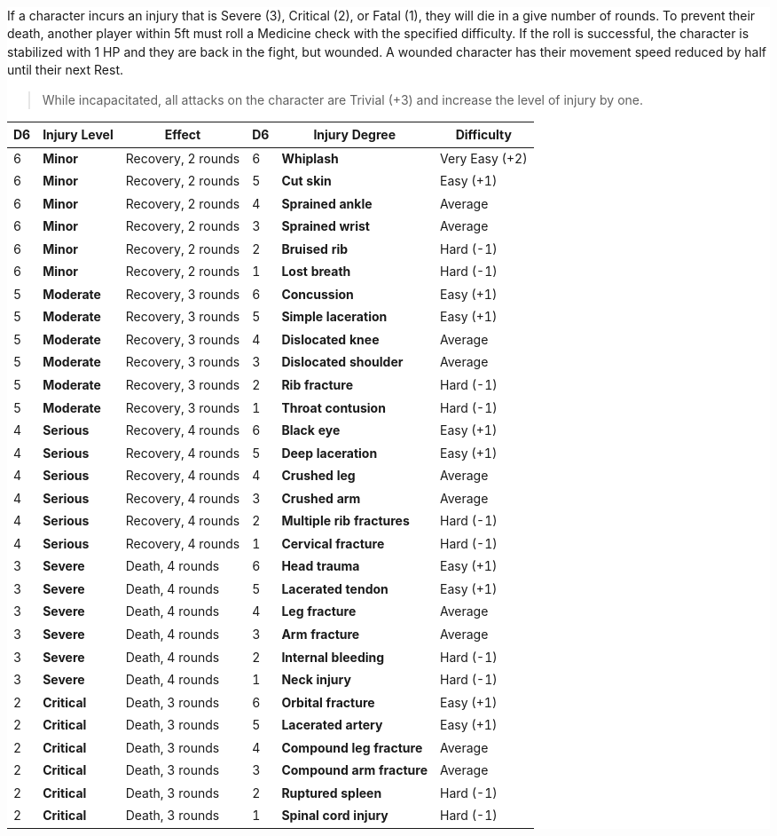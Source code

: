 If a character incurs an injury that is Severe (3), Critical (2), or Fatal (1), they will die in a give number of rounds.
To prevent their death, another player within 5ft must roll a Medicine check with the specified difficulty.
If the roll is successful, the character is stabilized with 1 HP and they are back in the fight, but wounded.
A wounded character has their movement speed reduced by half until their next Rest.

> While incapacitated, all attacks on the character are Trivial (+3) and increase the level of injury by one.

| D6  | Injury Level | Effect             | D6  | Injury Degree               | Difficulty     |
| --- | ------------ | ------------------ | --- | --------------------------- | -------------- |
| 6   | **Minor**    | Recovery, 2 rounds | 6   | **Whiplash**                | Very Easy (+2) |
| 6   | **Minor**    | Recovery, 2 rounds | 5   | **Cut skin**                | Easy (+1)      |
| 6   | **Minor**    | Recovery, 2 rounds | 4   | **Sprained ankle**          | Average        |
| 6   | **Minor**    | Recovery, 2 rounds | 3   | **Sprained wrist**          | Average        |
| 6   | **Minor**    | Recovery, 2 rounds | 2   | **Bruised rib**             | Hard (-1)      |
| 6   | **Minor**    | Recovery, 2 rounds | 1   | **Lost breath**             | Hard (-1)      |
| 5   | **Moderate** | Recovery, 3 rounds | 6   | **Concussion**              | Easy (+1)      |
| 5   | **Moderate** | Recovery, 3 rounds | 5   | **Simple laceration**       | Easy (+1)      |
| 5   | **Moderate** | Recovery, 3 rounds | 4   | **Dislocated knee**         | Average        |
| 5   | **Moderate** | Recovery, 3 rounds | 3   | **Dislocated shoulder**     | Average        |
| 5   | **Moderate** | Recovery, 3 rounds | 2   | **Rib fracture**            | Hard (-1)      |
| 5   | **Moderate** | Recovery, 3 rounds | 1   | **Throat contusion**        | Hard (-1)      |
| 4   | **Serious**  | Recovery, 4 rounds | 6   | **Black eye**               | Easy (+1)      |
| 4   | **Serious**  | Recovery, 4 rounds | 5   | **Deep laceration**         | Easy (+1)      |
| 4   | **Serious**  | Recovery, 4 rounds | 4   | **Crushed leg**             | Average        |
| 4   | **Serious**  | Recovery, 4 rounds | 3   | **Crushed arm**             | Average        |
| 4   | **Serious**  | Recovery, 4 rounds | 2   | **Multiple rib fractures**  | Hard (-1)      |
| 4   | **Serious**  | Recovery, 4 rounds | 1   | **Cervical fracture**       | Hard (-1)      |
| 3   | **Severe**   | Death, 4 rounds    | 6   | **Head trauma**             | Easy (+1)      |
| 3   | **Severe**   | Death, 4 rounds    | 5   | **Lacerated tendon**        | Easy (+1)      |
| 3   | **Severe**   | Death, 4 rounds    | 4   | **Leg fracture**            | Average        |
| 3   | **Severe**   | Death, 4 rounds    | 3   | **Arm fracture**            | Average        |
| 3   | **Severe**   | Death, 4 rounds    | 2   | **Internal bleeding**       | Hard (-1)      |
| 3   | **Severe**   | Death, 4 rounds    | 1   | **Neck injury**             | Hard (-1)      |
| 2   | **Critical** | Death, 3 rounds    | 6   | **Orbital fracture**        | Easy (+1)      |
| 2   | **Critical** | Death, 3 rounds    | 5   | **Lacerated artery**        | Easy (+1)      |
| 2   | **Critical** | Death, 3 rounds    | 4   | **Compound leg fracture**   | Average        |
| 2   | **Critical** | Death, 3 rounds    | 3   | **Compound arm fracture**   | Average        |
| 2   | **Critical** | Death, 3 rounds    | 2   | **Ruptured spleen**         | Hard (-1)      |
| 2   | **Critical** | Death, 3 rounds    | 1   | **Spinal cord injury**      | Hard (-1)      |